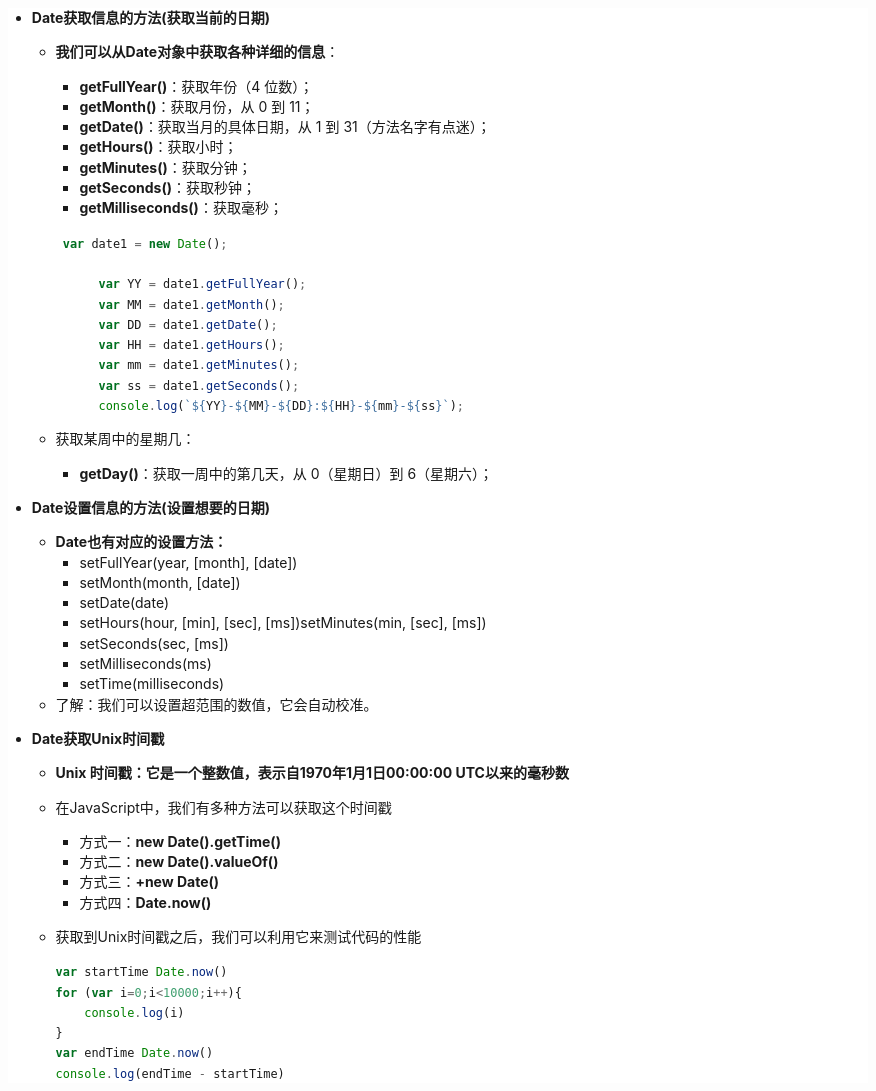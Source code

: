 - **Date获取信息的方法(获取当前的日期)**

  - **我们可以从Date对象中获取各种详细的信息**：

    - **getFullYear()**：获取年份（4 位数）；
    - **getMonth()**：获取月份，从 0 到 11；
    - **getDate()**：获取当月的具体日期，从 1 到 31（方法名字有点迷）；
    - **getHours()**：获取小时；
    - **getMinutes()**：获取分钟；
    - **getSeconds()**：获取秒钟；
    - **getMilliseconds()**：获取毫秒；

    ```js
     var date1 = new Date();

          var YY = date1.getFullYear();
          var MM = date1.getMonth();
          var DD = date1.getDate();
          var HH = date1.getHours();
          var mm = date1.getMinutes();
          var ss = date1.getSeconds();
          console.log(`${YY}-${MM}-${DD}:${HH}-${mm}-${ss}`);
    ```

  - 获取某周中的星期几：

    - **getDay()**：获取一周中的第几天，从 0（星期日）到 6（星期六）；

- **Date设置信息的方法(设置想要的日期)**

  - **Date也有对应的设置方法：**
    - setFullYear(year, [month], [date])
    - setMonth(month, [date])
    - setDate(date)
    - setHours(hour, [min], [sec], [ms])setMinutes(min, [sec], [ms])
    - setSeconds(sec, [ms])
    - setMilliseconds(ms)
    - setTime(milliseconds)
  - 了解：我们可以设置超范围的数值，它会自动校准。

- **Date获取Unix时间戳**

  - **Unix 时间戳：它是一个整数值，表示自1970年1月1日00:00:00 UTC以来的毫秒数**

  - 在JavaScript中，我们有多种方法可以获取这个时间戳

    - 方式一：**new Date().getTime()**
    - 方式二：**new Date().valueOf()**
    - 方式三：**+new Date()**
    - 方式四：**Date.now()**

  - 获取到Unix时间戳之后，我们可以利用它来测试代码的性能

    ```js
    var startTime Date.now()
    for (var i=0;i<10000;i++){
        console.log(i)
    }
    var endTime Date.now()
    console.log(endTime - startTime)
    ```
